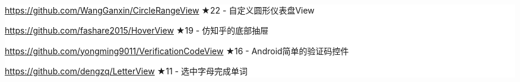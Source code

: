 https://github.com/WangGanxin/CircleRangeView ★22 - 自定义圆形仪表盘View

https://github.com/fashare2015/HoverView ★19 - 仿知乎的底部抽屉

https://github.com/yongming9011/VerificationCodeView ★16 - Android简单的验证码控件

https://github.com/dengzq/LetterView ★11 - 选中字母完成单词















